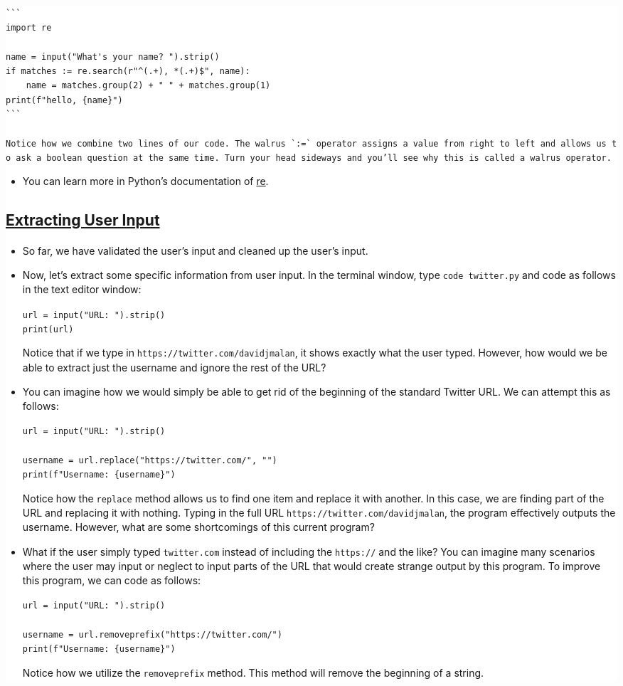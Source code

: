     ```
    import re
    
    name = input("What's your name? ").strip()
    if matches := re.search(r"^(.+), *(.+)$", name):
        name = matches.group(2) + " " + matches.group(1)
    print(f"hello, {name}")
    ```
    
    Notice how we combine two lines of our code. The walrus `:=` operator assigns a value from right to left and allows us to ask a boolean question at the same time. Turn your head sideways and you’ll see why this is called a walrus operator.
    
- You can learn more in Python’s documentation of [re](https://docs.python.org/3/library/re.html).

## [Extracting User Input](https://cs50.harvard.edu/python/2022/notes/7/#extracting-user-input)

- So far, we have validated the user’s input and cleaned up the user’s input.
- Now, let’s extract some specific information from user input. In the terminal window, type `code twitter.py` and code as follows in the text editor window:
    
    ```
    url = input("URL: ").strip()
    print(url)
    ```
    
    Notice that if we type in `https://twitter.com/davidjmalan`, it shows exactly what the user typed. However, how would we be able to extract just the username and ignore the rest of the URL?
    
- You can imagine how we would simply be able to get rid of the beginning of the standard Twitter URL. We can attempt this as follows:
    
    ```
    url = input("URL: ").strip()
    
    username = url.replace("https://twitter.com/", "")
    print(f"Username: {username}")
    ```
    
    Notice how the `replace` method allows us to find one item and replace it with another. In this case, we are finding part of the URL and replacing it with nothing. Typing in the full URL `https://twitter.com/davidjmalan`, the program effectively outputs the username. However, what are some shortcomings of this current program?
    
- What if the user simply typed `twitter.com` instead of including the `https://` and the like? You can imagine many scenarios where the user may input or neglect to input parts of the URL that would create strange output by this program. To improve this program, we can code as follows:
    
    ```
    url = input("URL: ").strip()
    
    username = url.removeprefix("https://twitter.com/")
    print(f"Username: {username}")
    ```
    
    Notice how we utilize the `removeprefix` method. This method will remove the beginning of a string.
    